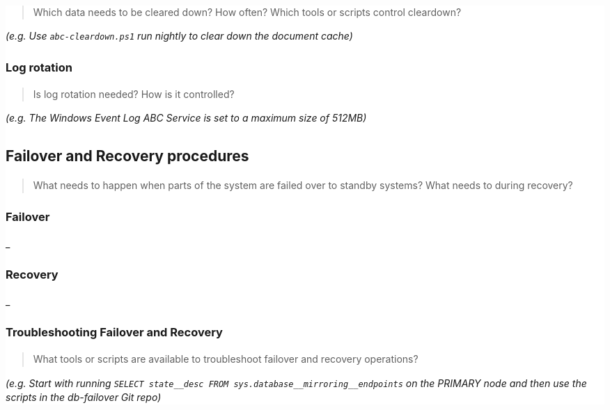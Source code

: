> Which data needs to be cleared down? How often? Which tools or scripts control cleardown? 

_(e.g. Use `abc-cleardown.ps1` run nightly to clear down the document cache)_
 
### Log rotation

> Is log rotation needed? How is it controlled? 

_(e.g. The Windows Event Log *ABC Service* is set to a maximum size of 512MB)_

## Failover and Recovery procedures

> What needs to happen when parts of the system are failed over to standby systems? What needs to during recovery? 

### Failover

_

### Recovery

_

### Troubleshooting Failover and Recovery

> What tools or scripts are available to troubleshoot failover and recovery operations?

_(e.g. Start with running `SELECT state__desc FROM sys.database__mirroring__endpoints` on the PRIMARY node and then use the scripts in the *db-failover* Git repo)_

